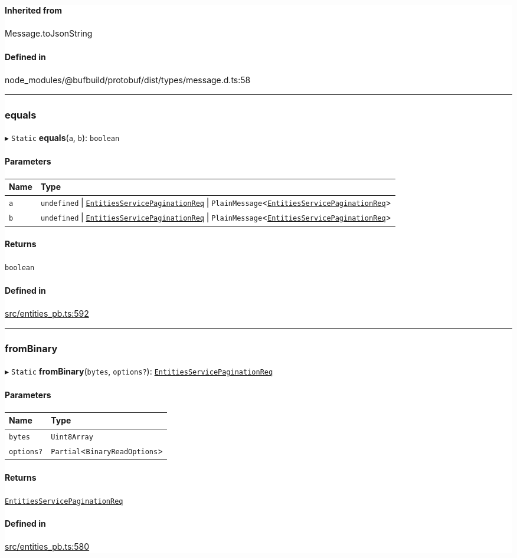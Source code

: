 #### Inherited from

Message.toJsonString

#### Defined in

node_modules/@bufbuild/protobuf/dist/types/message.d.ts:58

___

### equals

▸ `Static` **equals**(`a`, `b`): `boolean`

#### Parameters

| Name | Type |
| :------ | :------ |
| `a` | `undefined` \| [`EntitiesServicePaginationReq`](EntitiesServicePaginationReq.md) \| `PlainMessage`<[`EntitiesServicePaginationReq`](EntitiesServicePaginationReq.md)\> |
| `b` | `undefined` \| [`EntitiesServicePaginationReq`](EntitiesServicePaginationReq.md) \| `PlainMessage`<[`EntitiesServicePaginationReq`](EntitiesServicePaginationReq.md)\> |

#### Returns

`boolean`

#### Defined in

[src/entities_pb.ts:592](https://github.com/TCUBEAI-TECHNOLOGIES-PRIVATE-LIMITED/ts-sdk/blob/85a94f2/src/entities_pb.ts#L592)

___

### fromBinary

▸ `Static` **fromBinary**(`bytes`, `options?`): [`EntitiesServicePaginationReq`](EntitiesServicePaginationReq.md)

#### Parameters

| Name | Type |
| :------ | :------ |
| `bytes` | `Uint8Array` |
| `options?` | `Partial`<`BinaryReadOptions`\> |

#### Returns

[`EntitiesServicePaginationReq`](EntitiesServicePaginationReq.md)

#### Defined in

[src/entities_pb.ts:580](https://github.com/TCUBEAI-TECHNOLOGIES-PRIVATE-LIMITED/ts-sdk/blob/85a94f2/src/entities_pb.ts#L580)
